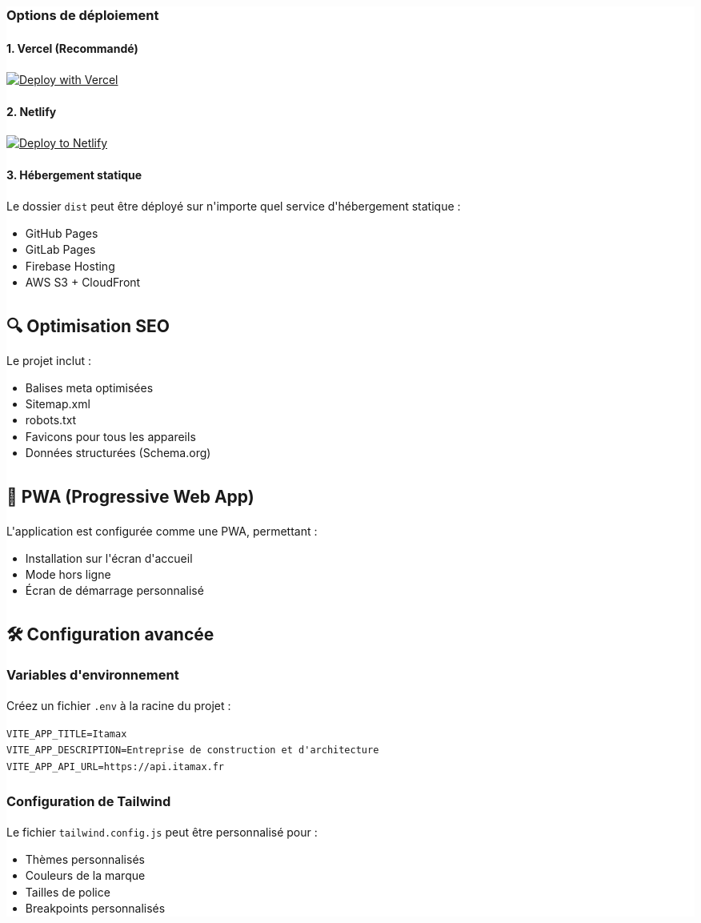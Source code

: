 ### Options de déploiement

#### 1. Vercel (Recommandé)
[![Deploy with Vercel](https://vercel.com/button)](https://vercel.com/new/clone?repository-url=URL_DU_REPO)

#### 2. Netlify
[![Deploy to Netlify](https://www.netlify.com/img/deploy/button.svg)](https://app.netlify.com/start/deploy?repository=URL_DU_REPO)

#### 3. Hébergement statique
Le dossier `dist` peut être déployé sur n'importe quel service d'hébergement statique :
- GitHub Pages
- GitLab Pages
- Firebase Hosting
- AWS S3 + CloudFront

## 🔍 Optimisation SEO

Le projet inclut :
- Balises meta optimisées
- Sitemap.xml
- robots.txt
- Favicons pour tous les appareils
- Données structurées (Schema.org)

## 📱 PWA (Progressive Web App)

L'application est configurée comme une PWA, permettant :
- Installation sur l'écran d'accueil
- Mode hors ligne
- Écran de démarrage personnalisé

## 🛠 Configuration avancée

### Variables d'environnement
Créez un fichier `.env` à la racine du projet :
```
VITE_APP_TITLE=Itamax
VITE_APP_DESCRIPTION=Entreprise de construction et d'architecture
VITE_APP_API_URL=https://api.itamax.fr
```

### Configuration de Tailwind
Le fichier `tailwind.config.js` peut être personnalisé pour :
- Thèmes personnalisés
- Couleurs de la marque
- Tailles de police
- Breakpoints personnalisés
